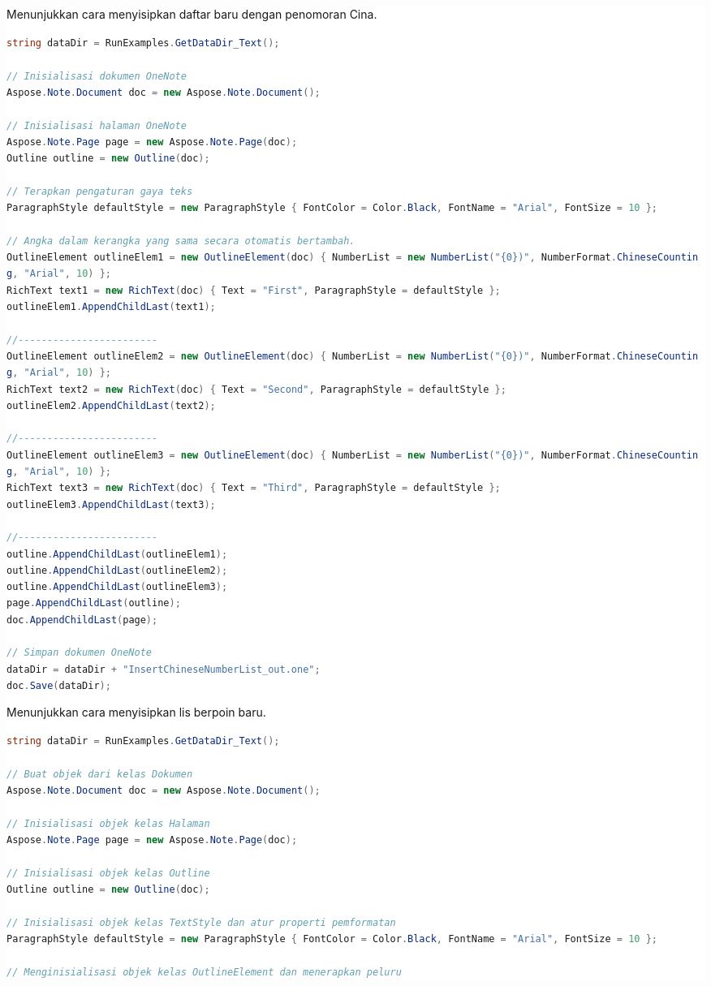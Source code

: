Menunjukkan cara menyisipkan daftar baru dengan penomoran Cina.

```csharp
string dataDir = RunExamples.GetDataDir_Text();

// Inisialisasi dokumen OneNote
Aspose.Note.Document doc = new Aspose.Note.Document();

// Inisialisasi halaman OneNote
Aspose.Note.Page page = new Aspose.Note.Page(doc);
Outline outline = new Outline(doc);

// Terapkan pengaturan gaya teks
ParagraphStyle defaultStyle = new ParagraphStyle { FontColor = Color.Black, FontName = "Arial", FontSize = 10 };

// Angka dalam kerangka yang sama secara otomatis bertambah.
OutlineElement outlineElem1 = new OutlineElement(doc) { NumberList = new NumberList("{0})", NumberFormat.ChineseCounting, "Arial", 10) };
RichText text1 = new RichText(doc) { Text = "First", ParagraphStyle = defaultStyle };
outlineElem1.AppendChildLast(text1);

//------------------------
OutlineElement outlineElem2 = new OutlineElement(doc) { NumberList = new NumberList("{0})", NumberFormat.ChineseCounting, "Arial", 10) };
RichText text2 = new RichText(doc) { Text = "Second", ParagraphStyle = defaultStyle };
outlineElem2.AppendChildLast(text2);

//------------------------
OutlineElement outlineElem3 = new OutlineElement(doc) { NumberList = new NumberList("{0})", NumberFormat.ChineseCounting, "Arial", 10) };
RichText text3 = new RichText(doc) { Text = "Third", ParagraphStyle = defaultStyle };
outlineElem3.AppendChildLast(text3);

//------------------------
outline.AppendChildLast(outlineElem1);
outline.AppendChildLast(outlineElem2);
outline.AppendChildLast(outlineElem3);
page.AppendChildLast(outline);
doc.AppendChildLast(page);

// Simpan dokumen OneNote
dataDir = dataDir + "InsertChineseNumberList_out.one"; 
doc.Save(dataDir);
```

Menunjukkan cara menyisipkan lis berpoin baru.

```csharp
string dataDir = RunExamples.GetDataDir_Text();

// Buat objek dari kelas Dokumen
Aspose.Note.Document doc = new Aspose.Note.Document();

// Inisialisasi objek kelas Halaman
Aspose.Note.Page page = new Aspose.Note.Page(doc);

// Inisialisasi objek kelas Outline
Outline outline = new Outline(doc);

// Inisialisasi objek kelas TextStyle dan atur properti pemformatan
ParagraphStyle defaultStyle = new ParagraphStyle { FontColor = Color.Black, FontName = "Arial", FontSize = 10 };

// Menginisialisasi objek kelas OutlineElement dan menerapkan peluru
```